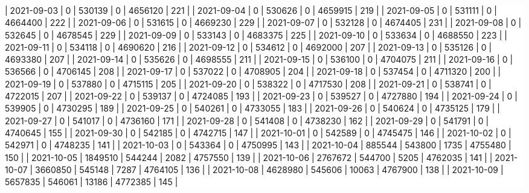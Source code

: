 | 2021-09-03 | 0 | 530139 | 0 | 4656120 | 221 |
| 2021-09-04 | 0 | 530626 | 0 | 4659915 | 219 |
| 2021-09-05 | 0 | 531111 | 0 | 4664400 | 222 |
| 2021-09-06 | 0 | 531615 | 0 | 4669230 | 229 |
| 2021-09-07 | 0 | 532128 | 0 | 4674405 | 231 |
| 2021-09-08 | 0 | 532645 | 0 | 4678545 | 229 |
| 2021-09-09 | 0 | 533143 | 0 | 4683375 | 225 |
| 2021-09-10 | 0 | 533634 | 0 | 4688550 | 223 |
| 2021-09-11 | 0 | 534118 | 0 | 4690620 | 216 |
| 2021-09-12 | 0 | 534612 | 0 | 4692000 | 207 |
| 2021-09-13 | 0 | 535126 | 0 | 4693380 | 207 |
| 2021-09-14 | 0 | 535626 | 0 | 4698555 | 211 |
| 2021-09-15 | 0 | 536100 | 0 | 4704075 | 211 |
| 2021-09-16 | 0 | 536566 | 0 | 4706145 | 208 |
| 2021-09-17 | 0 | 537022 | 0 | 4708905 | 204 |
| 2021-09-18 | 0 | 537454 | 0 | 4711320 | 200 |
| 2021-09-19 | 0 | 537880 | 0 | 4715115 | 205 |
| 2021-09-20 | 0 | 538322 | 0 | 4717530 | 208 |
| 2021-09-21 | 0 | 538741 | 0 | 4722015 | 207 |
| 2021-09-22 | 0 | 539137 | 0 | 4724085 | 193 |
| 2021-09-23 | 0 | 539527 | 0 | 4727880 | 194 |
| 2021-09-24 | 0 | 539905 | 0 | 4730295 | 189 |
| 2021-09-25 | 0 | 540261 | 0 | 4733055 | 183 |
| 2021-09-26 | 0 | 540624 | 0 | 4735125 | 179 |
| 2021-09-27 | 0 | 541017 | 0 | 4736160 | 171 |
| 2021-09-28 | 0 | 541408 | 0 | 4738230 | 162 |
| 2021-09-29 | 0 | 541791 | 0 | 4740645 | 155 |
| 2021-09-30 | 0 | 542185 | 0 | 4742715 | 147 |
| 2021-10-01 | 0 | 542589 | 0 | 4745475 | 146 |
| 2021-10-02 | 0 | 542971 | 0 | 4748235 | 141 |
| 2021-10-03 | 0 | 543364 | 0 | 4750995 | 143 |
| 2021-10-04 | 885544 | 543800 | 1735 | 4755480 | 150 |
| 2021-10-05 | 1849510 | 544244 | 2082 | 4757550 | 139 |
| 2021-10-06 | 2767672 | 544700 | 5205 | 4762035 | 141 |
| 2021-10-07 | 3660850 | 545148 | 7287 | 4764105 | 136 |
| 2021-10-08 | 4628980 | 545606 | 10063 | 4767900 | 138 |
| 2021-10-09 | 5657835 | 546061 | 13186 | 4772385 | 145 |